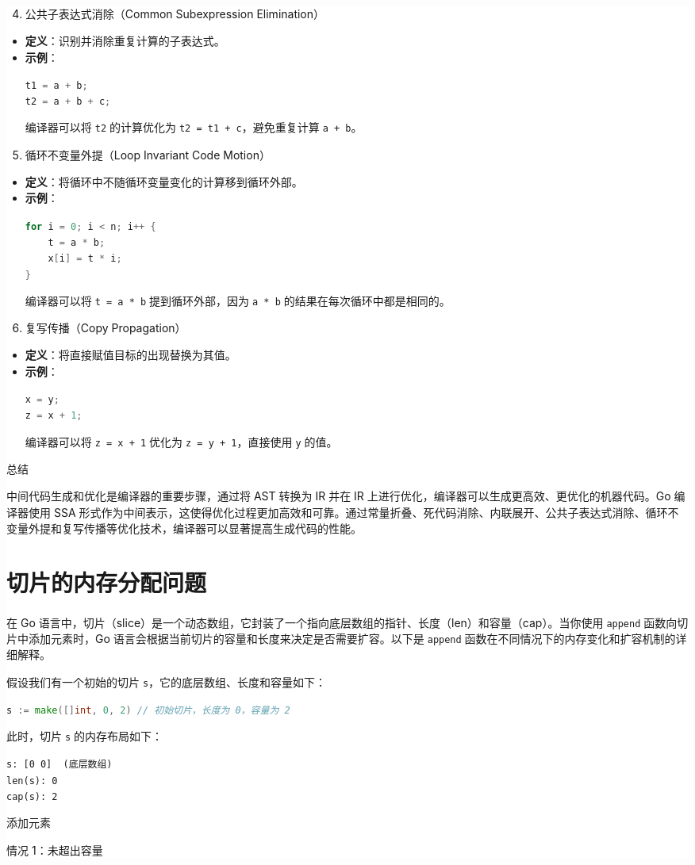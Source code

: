  4. 公共子表达式消除（Common Subexpression Elimination）
- **定义**：识别并消除重复计算的子表达式。
- **示例**：
  ```go
  t1 = a + b;
  t2 = a + b + c;
  ```
  编译器可以将 `t2` 的计算优化为 `t2 = t1 + c`，避免重复计算 `a + b`。

 5. 循环不变量外提（Loop Invariant Code Motion）
- **定义**：将循环中不随循环变量变化的计算移到循环外部。
- **示例**：
  ```go
  for i = 0; i < n; i++ {
      t = a * b;
      x[i] = t * i;
  }
  ```
  编译器可以将 `t = a * b` 提到循环外部，因为 `a * b` 的结果在每次循环中都是相同的。

 6. 复写传播（Copy Propagation）
- **定义**：将直接赋值目标的出现替换为其值。
- **示例**：
  ```go
  x = y;
  z = x + 1;
  ```
  编译器可以将 `z = x + 1` 优化为 `z = y + 1`，直接使用 `y` 的值。

 总结

中间代码生成和优化是编译器的重要步骤，通过将 AST 转换为 IR 并在 IR 上进行优化，编译器可以生成更高效、更优化的机器代码。Go 编译器使用 SSA 形式作为中间表示，这使得优化过程更加高效和可靠。通过常量折叠、死代码消除、内联展开、公共子表达式消除、循环不变量外提和复写传播等优化技术，编译器可以显著提高生成代码的性能。


# 切片的内存分配问题

在 Go 语言中，切片（slice）是一个动态数组，它封装了一个指向底层数组的指针、长度（len）和容量（cap）。当你使用 `append` 函数向切片中添加元素时，Go 语言会根据当前切片的容量和长度来决定是否需要扩容。以下是 `append` 函数在不同情况下的内存变化和扩容机制的详细解释。

假设我们有一个初始的切片 `s`，它的底层数组、长度和容量如下：

```go
s := make([]int, 0, 2) // 初始切片，长度为 0，容量为 2
```

此时，切片 `s` 的内存布局如下：

```
s: [0 0]  (底层数组)
len(s): 0
cap(s): 2
```

 添加元素

 情况 1：未超出容量
